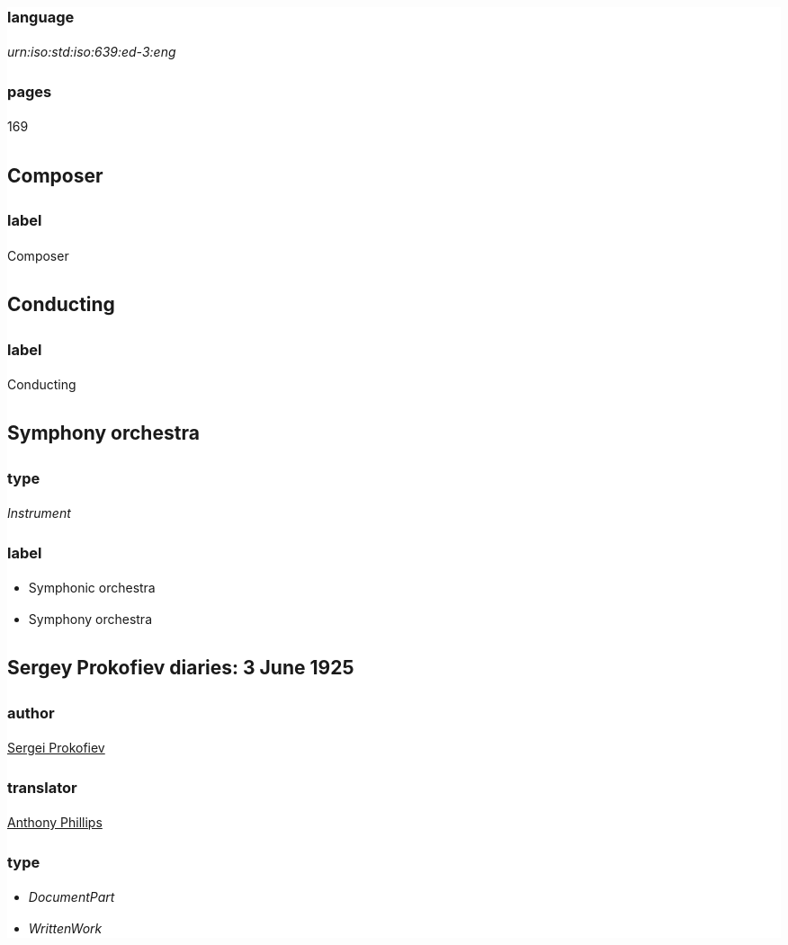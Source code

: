 ### language


*urn:iso:std:iso:639:ed-3:eng*

### pages


169

## Composer

### label


Composer

## Conducting

### label


Conducting

## Symphony orchestra

### type


*Instrument*

### label

 - Symphonic orchestra

 - Symphony orchestra

## Sergey Prokofiev diaries: 3 June 1925

### author


[Sergei Prokofiev](#Sergei-Prokofiev)

### translator


[Anthony Phillips](#Anthony-Phillips)

### type

 - *DocumentPart*

 - *WrittenWork*

